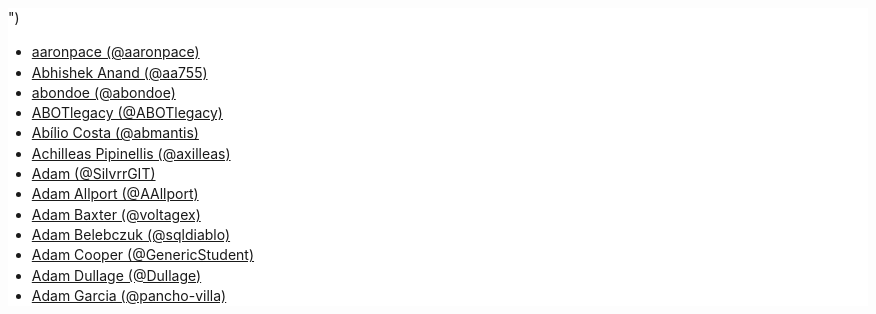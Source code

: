 ")
- [aaronpace (@aaronpace)](https://github.com/aaronpace "1 total commits to the home-assistant organization:
1 commit to home-assistant.io
")
- [Abhishek Anand (@aa755)](https://github.com/aa755 "2 total commits to the home-assistant organization:
1 commit to home-assistant
1 commit to home-assistant.io
")
- [abondoe (@abondoe)](https://github.com/abondoe "1 total commits to the home-assistant organization:
1 commit to home-assistant
")
- [ABOTlegacy (@ABOTlegacy)](https://github.com/ABOTlegacy "1 total commits to the home-assistant organization:
1 commit to home-assistant.io
")
- [Abílio Costa (@abmantis)](https://github.com/abmantis "40 total commits to the home-assistant organization:
24 commits to home-assistant
12 commits to home-assistant.io
2 commits to home-assistant-polymer
1 commit to home-assistant-js-websocket
1 commit to netdisco
")
- [Achilleas Pipinellis (@axilleas)](https://github.com/axilleas "1 total commits to the home-assistant organization:
1 commit to home-assistant.io
")
- [Adam (@SilvrrGIT)](https://github.com/SilvrrGIT "17 total commits to the home-assistant organization:
15 commits to home-assistant.io
2 commits to home-assistant
")
- [Adam Allport (@AAllport)](https://github.com/AAllport "1 total commits to the home-assistant organization:
1 commit to home-assistant.io
")
- [Adam Baxter (@voltagex)](https://github.com/voltagex "2 total commits to the home-assistant organization:
1 commit to home-assistant-polymer
1 commit to home-assistant
")
- [Adam Belebczuk (@sqldiablo)](https://github.com/sqldiablo "18 total commits to the home-assistant organization:
12 commits to home-assistant
6 commits to home-assistant.io
")
- [Adam Cooper (@GenericStudent)](https://github.com/GenericStudent "11 total commits to the home-assistant organization:
8 commits to home-assistant
3 commits to home-assistant.io
")
- [Adam Dullage (@Dullage)](https://github.com/Dullage "5 total commits to the home-assistant organization:
4 commits to home-assistant.io
1 commit to home-assistant
")
- [Adam Garcia (@pancho-villa)](https://github.com/pancho-villa "1 total commits to the home-assistant organization:
1 commit to home-assistant
")